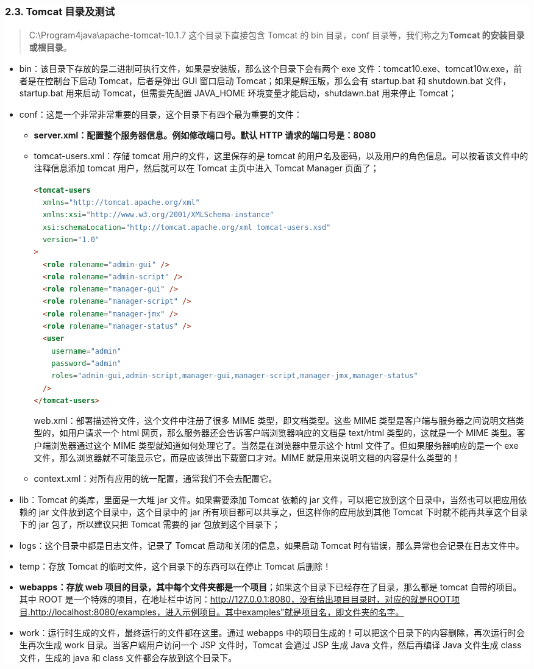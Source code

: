 ### 2.3. Tomcat 目录及测试

> C:\Program4java\apache-tomcat-10.1.7 这个目录下直接包含 Tomcat 的 bin 目录，conf 目录等，我们称之为**Tomcat 的安装目录或根目录**。

- bin：该目录下存放的是二进制可执行文件，如果是安装版，那么这个目录下会有两个 exe 文件：tomcat10.exe、tomcat10w\.exe，前者是在控制台下启动 Tomcat，后者是弹出 GUI 窗口启动 Tomcat；如果是解压版，那么会有 startup.bat 和 shutdown.bat 文件，startup.bat 用来启动 Tomcat，但需要先配置 JAVA_HOME 环境变量才能启动，shutdawn.bat 用来停止 Tomcat；

- conf：这是一个非常非常重要的目录，这个目录下有四个最为重要的文件：

  - **server.xml：配置整个服务器信息。例如修改端口号。默认 HTTP 请求的端口号是：8080**

  - tomcat-users.xml：存储 tomcat 用户的文件，这里保存的是 tomcat 的用户名及密码，以及用户的角色信息。可以按着该文件中的注释信息添加 tomcat 用户，然后就可以在 Tomcat 主页中进入 Tomcat Manager 页面了；

    ```html
    <tomcat-users
      xmlns="http://tomcat.apache.org/xml"
      xmlns:xsi="http://www.w3.org/2001/XMLSchema-instance"
      xsi:schemaLocation="http://tomcat.apache.org/xml tomcat-users.xsd"
      version="1.0"
    >
      <role rolename="admin-gui" />
      <role rolename="admin-script" />
      <role rolename="manager-gui" />
      <role rolename="manager-script" />
      <role rolename="manager-jmx" />
      <role rolename="manager-status" />
      <user
        username="admin"
        password="admin"
        roles="admin-gui,admin-script,manager-gui,manager-script,manager-jmx,manager-status"
      />
    </tomcat-users>
    ```

    web.xml：部署描述符文件，这个文件中注册了很多 MIME 类型，即文档类型。这些 MIME 类型是客户端与服务器之间说明文档类型的，如用户请求一个 html 网页，那么服务器还会告诉客户端浏览器响应的文档是 text/html 类型的，这就是一个 MIME 类型。客户端浏览器通过这个 MIME 类型就知道如何处理它了。当然是在浏览器中显示这个 html 文件了。但如果服务器响应的是一个 exe 文件，那么浏览器就不可能显示它，而是应该弹出下载窗口才对。MIME 就是用来说明文档的内容是什么类型的！

  - context.xml：对所有应用的统一配置，通常我们不会去配置它。

- lib：Tomcat 的类库，里面是一大堆 jar 文件。如果需要添加 Tomcat 依赖的 jar 文件，可以把它放到这个目录中，当然也可以把应用依赖的 jar 文件放到这个目录中，这个目录中的 jar 所有项目都可以共享之，但这样你的应用放到其他 Tomcat 下时就不能再共享这个目录下的 jar 包了，所以建议只把 Tomcat 需要的 jar 包放到这个目录下；

- logs：这个目录中都是日志文件，记录了 Tomcat 启动和关闭的信息，如果启动 Tomcat 时有错误，那么异常也会记录在日志文件中。

- temp：存放 Tomcat 的临时文件，这个目录下的东西可以在停止 Tomcat 后删除！

- **webapps：存放 web 项目的目录，其中每个文件夹都是一个项目**；如果这个目录下已经存在了目录，那么都是 tomcat 自带的项目。其中 ROOT 是一个特殊的项目，在地址栏中访问：http://127.0.0.1:8080，没有给出项目目录时，对应的就是ROOT项目.http://localhost:8080/examples，进入示例项目。其中examples"就是项目名，即文件夹的名字。

- work：运行时生成的文件，最终运行的文件都在这里。通过 webapps 中的项目生成的！可以把这个目录下的内容删除，再次运行时会生再次生成 work 目录。当客户端用户访问一个 JSP 文件时，Tomcat 会通过 JSP 生成 Java 文件，然后再编译 Java 文件生成 class 文件，生成的 java 和 class 文件都会存放到这个目录下。
